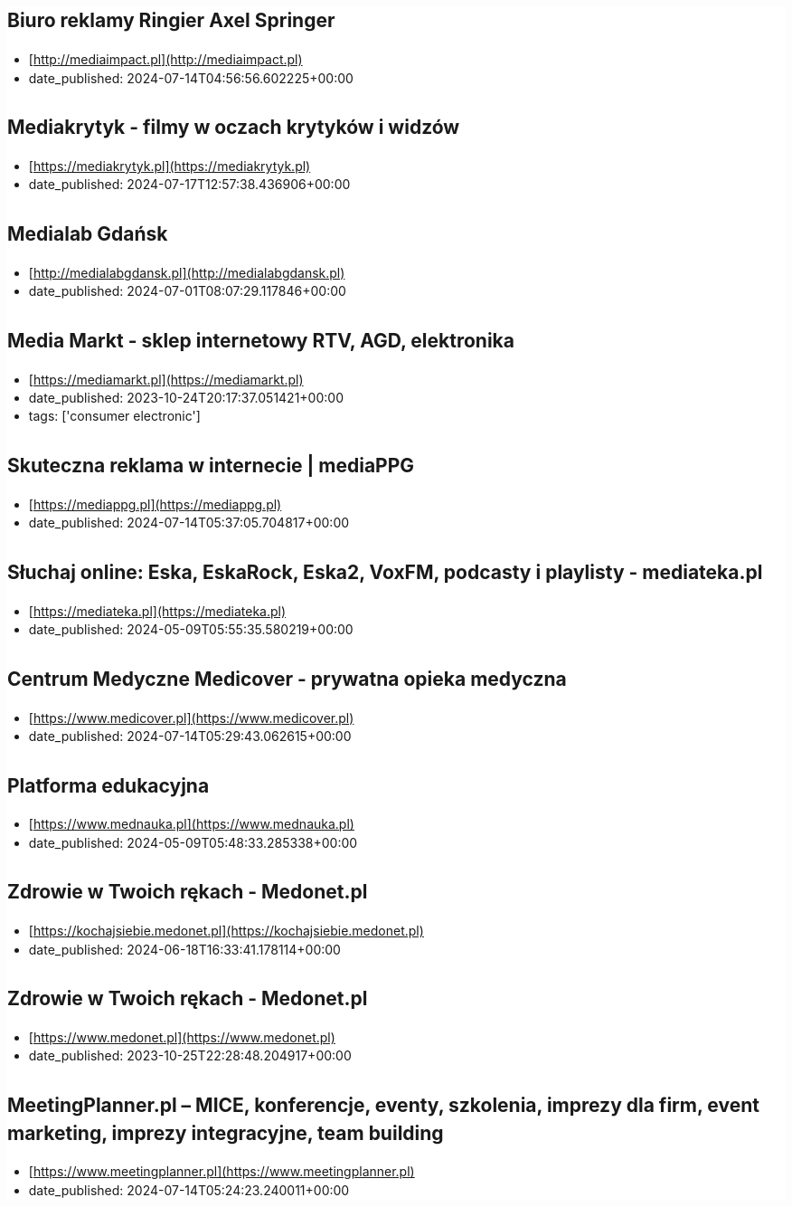  ## Biuro reklamy Ringier Axel Springer
 - [http://mediaimpact.pl](http://mediaimpact.pl)
 - date_published: 2024-07-14T04:56:56.602225+00:00

 ## Mediakrytyk - filmy w oczach krytyków i widzów
 - [https://mediakrytyk.pl](https://mediakrytyk.pl)
 - date_published: 2024-07-17T12:57:38.436906+00:00

 ## Medialab Gdańsk
 - [http://medialabgdansk.pl](http://medialabgdansk.pl)
 - date_published: 2024-07-01T08:07:29.117846+00:00

 ## Media Markt - sklep internetowy RTV, AGD, elektronika
 - [https://mediamarkt.pl](https://mediamarkt.pl)
 - date_published: 2023-10-24T20:17:37.051421+00:00
 - tags: ['consumer electronic']

 ## Skuteczna reklama w internecie | mediaPPG
 - [https://mediappg.pl](https://mediappg.pl)
 - date_published: 2024-07-14T05:37:05.704817+00:00

 ## Słuchaj online: Eska, EskaRock, Eska2, VoxFM, podcasty i playlisty - mediateka.pl
 - [https://mediateka.pl](https://mediateka.pl)
 - date_published: 2024-05-09T05:55:35.580219+00:00

 ## Centrum Medyczne Medicover - prywatna opieka medyczna
 - [https://www.medicover.pl](https://www.medicover.pl)
 - date_published: 2024-07-14T05:29:43.062615+00:00

 ## Platforma edukacyjna
 - [https://www.mednauka.pl](https://www.mednauka.pl)
 - date_published: 2024-05-09T05:48:33.285338+00:00

 ## Zdrowie w Twoich rękach - Medonet.pl
 - [https://kochajsiebie.medonet.pl](https://kochajsiebie.medonet.pl)
 - date_published: 2024-06-18T16:33:41.178114+00:00

 ## Zdrowie w Twoich rękach - Medonet.pl
 - [https://www.medonet.pl](https://www.medonet.pl)
 - date_published: 2023-10-25T22:28:48.204917+00:00

 ## MeetingPlanner.pl – MICE, konferencje, eventy, szkolenia, imprezy dla firm, event marketing, imprezy integracyjne, team building
 - [https://www.meetingplanner.pl](https://www.meetingplanner.pl)
 - date_published: 2024-07-14T05:24:23.240011+00:00
